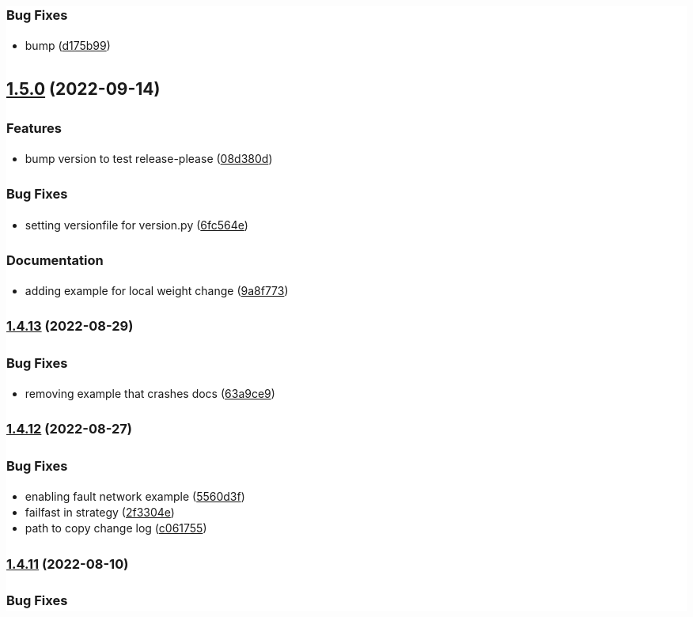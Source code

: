 
### Bug Fixes

* bump ([d175b99](https://github.com/Loop3D/LoopStructural/commit/d175b99f925734b32d62b6b50d2ed2064ebfedc5))

## [1.5.0](https://github.com/Loop3D/LoopStructural/compare/v1.4.13...v1.5.0) (2022-09-14)


### Features

* bump version to test release-please ([08d380d](https://github.com/Loop3D/LoopStructural/commit/08d380d6f3d050f752848a566f62a6d4e849ffc1))


### Bug Fixes

* setting versionfile for version.py ([6fc564e](https://github.com/Loop3D/LoopStructural/commit/6fc564e38a996888bd71804213d0495a5a6714e0))


### Documentation

* adding example for local weight change ([9a8f773](https://github.com/Loop3D/LoopStructural/commit/9a8f7732774a4ff89f4e8c20846e5bb9d6ad71b1))

### [1.4.13](https://www.github.com/Loop3D/LoopStructural/compare/v1.4.12...v1.4.13) (2022-08-29)


### Bug Fixes

* removing example that crashes docs ([63a9ce9](https://www.github.com/Loop3D/LoopStructural/commit/63a9ce907339e8a12395b4f7b1bf150e5b537e18))

### [1.4.12](https://www.github.com/Loop3D/LoopStructural/compare/v1.4.11...v1.4.12) (2022-08-27)


### Bug Fixes

* enabling fault network example ([5560d3f](https://www.github.com/Loop3D/LoopStructural/commit/5560d3f03aee7213dec7088b0e07f8a4150935f4))
* failfast in strategy ([2f3304e](https://www.github.com/Loop3D/LoopStructural/commit/2f3304ee40220ac1b5f49ddf6b29d6a2e524520b))
* path to copy change log ([c061755](https://www.github.com/Loop3D/LoopStructural/commit/c0617555acb1f1f57247c1fa7138e9a412f06207))

### [1.4.11](https://www.github.com/Loop3D/LoopStructural/compare/v1.4.10...v1.4.11) (2022-08-10)


### Bug Fixes
